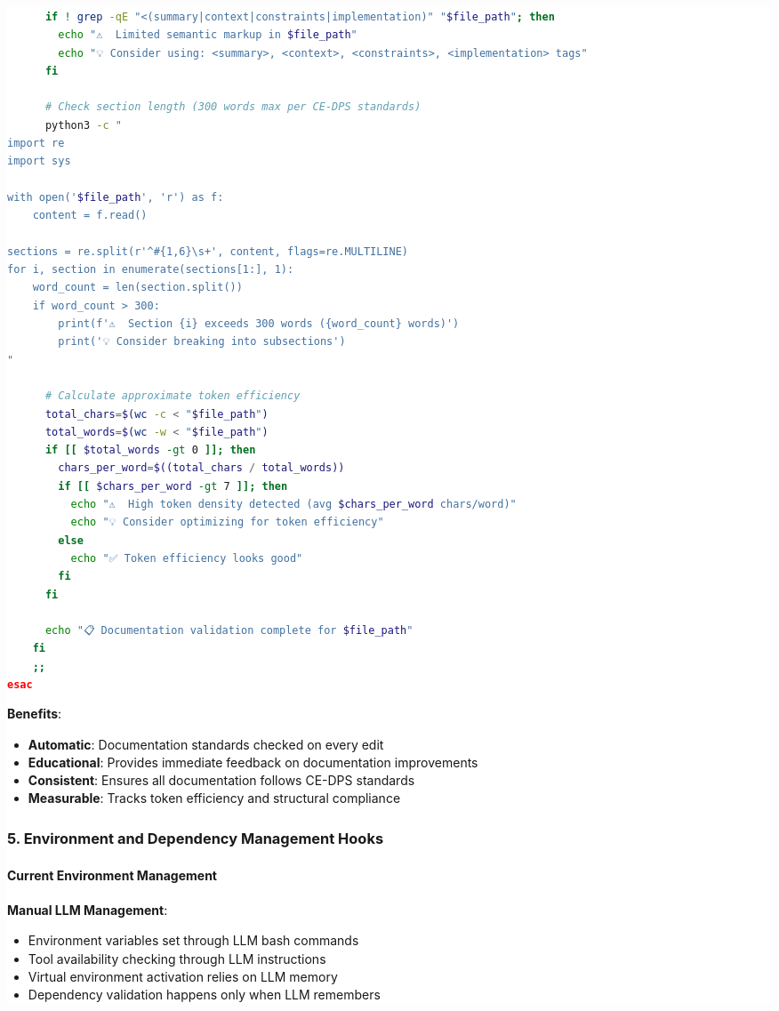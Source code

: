 ```bash
      if ! grep -qE "<(summary|context|constraints|implementation)" "$file_path"; then
        echo "⚠️  Limited semantic markup in $file_path"
        echo "💡 Consider using: <summary>, <context>, <constraints>, <implementation> tags"
      fi
      
      # Check section length (300 words max per CE-DPS standards)
      python3 -c "
import re
import sys

with open('$file_path', 'r') as f:
    content = f.read()

sections = re.split(r'^#{1,6}\s+', content, flags=re.MULTILINE)
for i, section in enumerate(sections[1:], 1):
    word_count = len(section.split())
    if word_count > 300:
        print(f'⚠️  Section {i} exceeds 300 words ({word_count} words)')
        print('💡 Consider breaking into subsections')
"
      
      # Calculate approximate token efficiency
      total_chars=$(wc -c < "$file_path")
      total_words=$(wc -w < "$file_path")
      if [[ $total_words -gt 0 ]]; then
        chars_per_word=$((total_chars / total_words))
        if [[ $chars_per_word -gt 7 ]]; then
          echo "⚠️  High token density detected (avg $chars_per_word chars/word)"
          echo "💡 Consider optimizing for token efficiency"
        else
          echo "✅ Token efficiency looks good"
        fi
      fi
      
      echo "📋 Documentation validation complete for $file_path"
    fi
    ;;
esac
```

**Benefits**:
- **Automatic**: Documentation standards checked on every edit
- **Educational**: Provides immediate feedback on documentation improvements
- **Consistent**: Ensures all documentation follows CE-DPS standards
- **Measurable**: Tracks token efficiency and structural compliance

### <opportunity priority="medium">5. Environment and Dependency Management Hooks</opportunity>

#### <current-state>Current Environment Management</current-state>
**Manual LLM Management**:
- Environment variables set through LLM bash commands
- Tool availability checking through LLM instructions
- Virtual environment activation relies on LLM memory
- Dependency validation happens only when LLM remembers
